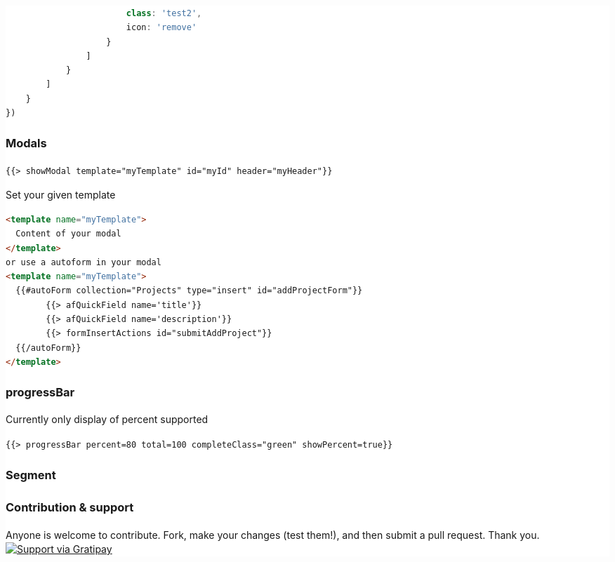 ```javascript
                        class: 'test2',
                        icon: 'remove'
                    }
                ]
            }
        ]
    }
})
```
### Modals
```html
{{> showModal template="myTemplate" id="myId" header="myHeader"}}
```
Set your given template
```html
<template name="myTemplate">
  Content of your modal
</template>
or use a autoform in your modal
<template name="myTemplate">
  {{#autoForm collection="Projects" type="insert" id="addProjectForm"}}
        {{> afQuickField name='title'}}
        {{> afQuickField name='description'}}
        {{> formInsertActions id="submitAddProject"}}
  {{/autoForm}}
</template>

```

### progressBar
Currently only display of percent supported
```html
{{> progressBar percent=80 total=100 completeClass="green" showPercent=true}}
```

### Segment


### Contribution & support
Anyone is welcome to contribute. Fork, make your changes (test them!), and then submit a pull request. Thank you.
[![Support via Gratipay](https://cdn.rawgit.com/gratipay/gratipay-badge/2.3.0/dist/gratipay.svg)](https://gratipay.com/heaven7/)

